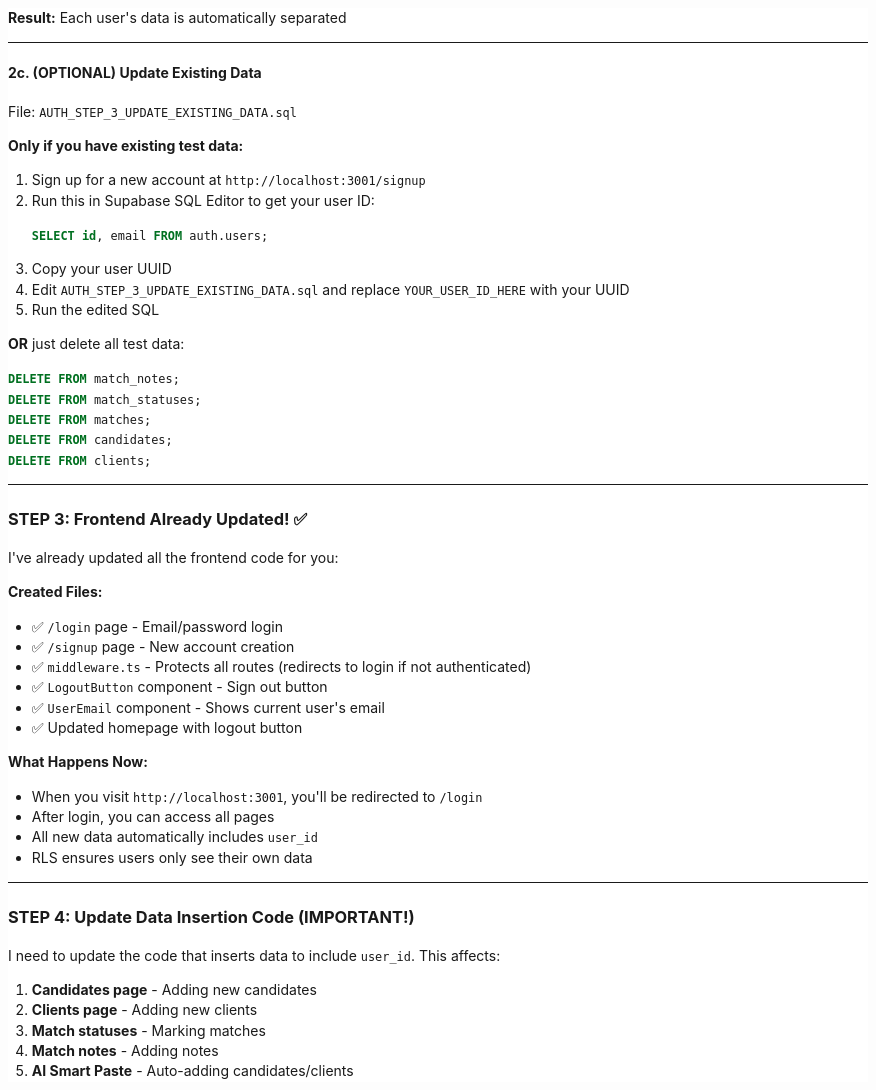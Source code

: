 **Result:** Each user's data is automatically separated

---

#### 2c. (OPTIONAL) Update Existing Data

File: `AUTH_STEP_3_UPDATE_EXISTING_DATA.sql`

**Only if you have existing test data:**

1. Sign up for a new account at `http://localhost:3001/signup`
2. Run this in Supabase SQL Editor to get your user ID:
   ```sql
   SELECT id, email FROM auth.users;
   ```
3. Copy your user UUID
4. Edit `AUTH_STEP_3_UPDATE_EXISTING_DATA.sql` and replace `YOUR_USER_ID_HERE` with your UUID
5. Run the edited SQL

**OR** just delete all test data:
```sql
DELETE FROM match_notes;
DELETE FROM match_statuses;
DELETE FROM matches;
DELETE FROM candidates;
DELETE FROM clients;
```

---

### STEP 3: Frontend Already Updated! ✅

I've already updated all the frontend code for you:

**Created Files:**
- ✅ `/login` page - Email/password login
- ✅ `/signup` page - New account creation
- ✅ `middleware.ts` - Protects all routes (redirects to login if not authenticated)
- ✅ `LogoutButton` component - Sign out button
- ✅ `UserEmail` component - Shows current user's email
- ✅ Updated homepage with logout button

**What Happens Now:**
- When you visit `http://localhost:3001`, you'll be redirected to `/login`
- After login, you can access all pages
- All new data automatically includes `user_id`
- RLS ensures users only see their own data

---

### STEP 4: Update Data Insertion Code (IMPORTANT!)

I need to update the code that inserts data to include `user_id`. This affects:

1. **Candidates page** - Adding new candidates
2. **Clients page** - Adding new clients
3. **Match statuses** - Marking matches
4. **Match notes** - Adding notes
5. **AI Smart Paste** - Auto-adding candidates/clients
